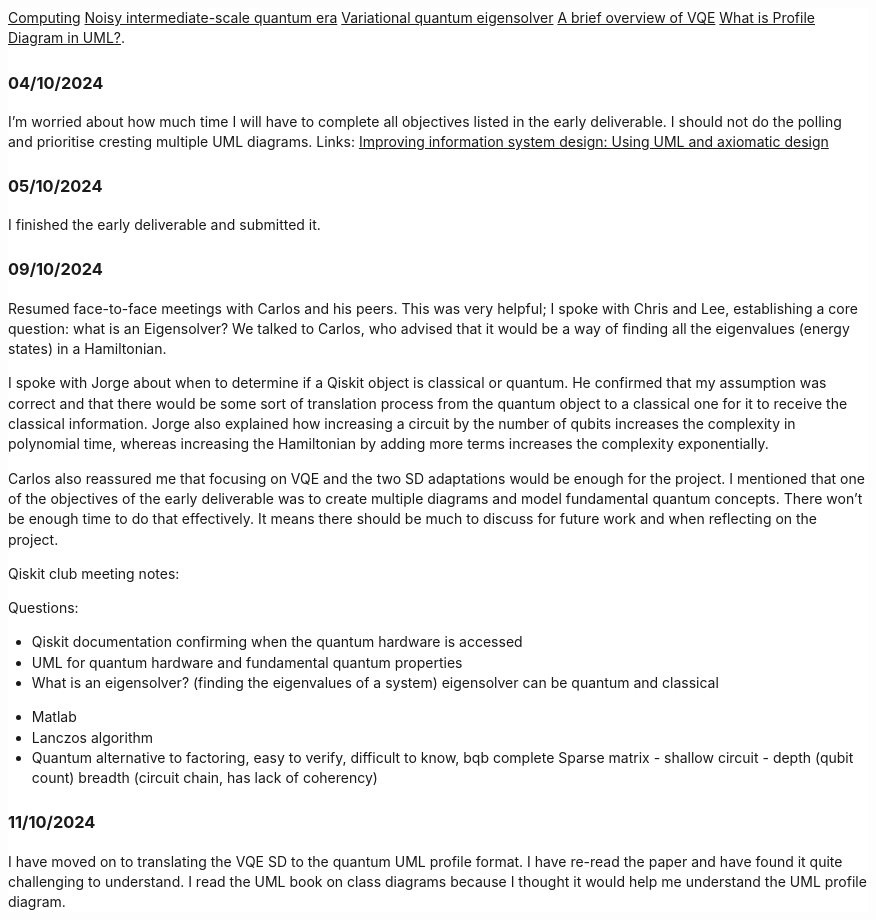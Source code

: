 [Computing](https://link.springer.com/journal/607)
[Noisy intermediate-scale quantum era](https://en.wikipedia.org/wiki/Noisy_intermediate-scale_quantum_era)
[Variational quantum eigensolver](https://en.wikipedia.org/wiki/Variational_quantum_eigensolver)
[A brief overview of VQE](https://pennylane.ai/qml/demos/tutorial_vqe/)
[What is Profile Diagram in UML?](https://www.visual-paradigm.com/guide/uml-unified-modeling-language/what-is-profile-diagram/#:~:text=Etc-,Applying%20Stereotype%20of%20a%20Profile,keyword%20%3E).

### 04/10/2024

I’m worried about how much time I will have to complete all objectives listed in the early deliverable. I should not do the polling and prioritise cresting multiple UML diagrams.
Links:
[Improving information system design: Using UML and axiomatic design](https://www.sciencedirect.com/science/article/abs/pii/S0166361521001767)

### 05/10/2024

I finished the early deliverable and submitted it.

### 09/10/2024

Resumed face-to-face meetings with Carlos and his peers. This was very helpful; I spoke with Chris and Lee, establishing a core question: what is an Eigensolver? We talked to Carlos, who advised that it would be a way of finding all the eigenvalues (energy states) in a Hamiltonian.

I spoke with Jorge about when to determine if a Qiskit object is classical or quantum. He confirmed that my assumption was correct and that there would be some sort of translation process from the quantum object to a classical one for it to receive the classical information. Jorge also explained how increasing a circuit by the number of qubits increases the complexity in polynomial time, whereas increasing the Hamiltonian by adding more terms increases the complexity exponentially.

Carlos also reassured me that focusing on VQE and the two SD adaptations would be enough for the project. I mentioned that one of the objectives of the early deliverable was to create multiple diagrams and model fundamental quantum concepts. There won’t be enough time to do that effectively. It means there should be much to discuss for future work and when reflecting on the project.

Qiskit club meeting notes:

Questions:
*   Qiskit documentation confirming when the quantum hardware is accessed 
*   UML for quantum hardware and fundamental quantum properties
*   What is an eigensolver? (finding the eigenvalues of a system) eigensolver can be quantum and classical 
- Matlab
- Lanczos algorithm
- Quantum alternative to factoring, easy to verify, difficult to know, bqb complete
Sparse matrix - shallow circuit - depth (qubit count) breadth (circuit chain, has lack of coherency)

### 11/10/2024

I have moved on to translating the VQE SD to the quantum UML profile format. I have re-read the paper and have found it quite challenging to understand. I read the UML book on class diagrams because I thought it would help me understand the UML profile diagram.
